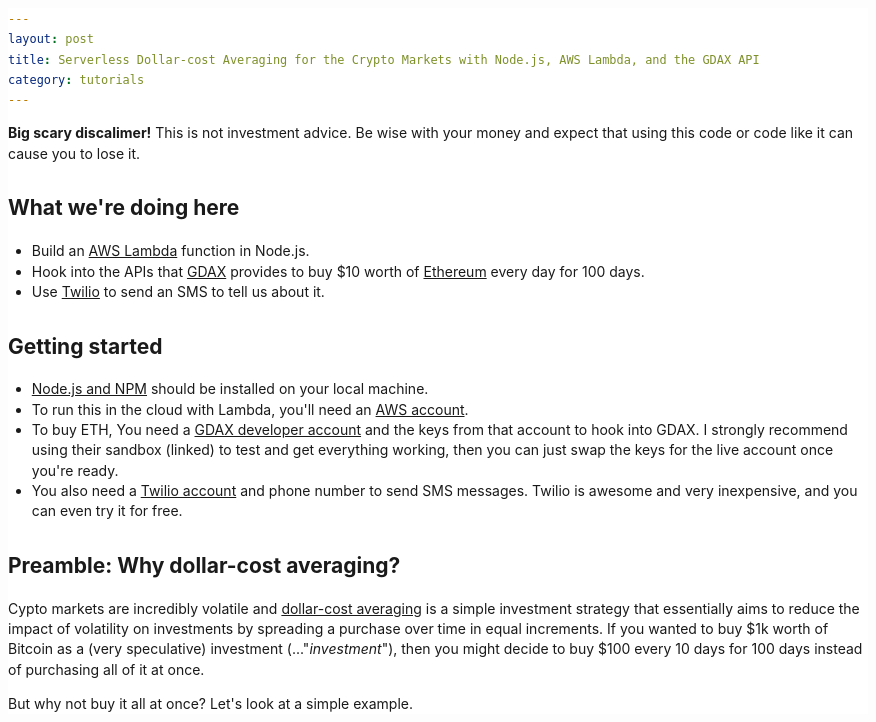 ```yaml
---
layout: post
title: Serverless Dollar-cost Averaging for the Crypto Markets with Node.js, AWS Lambda, and the GDAX API
category: tutorials
---
```


<div class="row topspace">
  <div class="col-md-12">
    <div class="alert alert-warning">
      <i class="fa fa-exclamation-triangle red"></i> 
      <strong>Big scary discalimer!</strong> This is not investment advice. Be wise with your money and expect that using this code or code like it can cause you to lose it.
    </div>
  </div>
</div>

## What we're doing here
* Build an [AWS Lambda](https://aws.amazon.com/lambda/) function in Node.js. 
* Hook into the APIs that [GDAX](https://docs.gdax.com/) provides to buy $10 worth of [Ethereum](https://www.ethereum.org/) every day for 100 days.
* Use [Twilio](https://www.twilio.com/sms) to send an SMS to tell us about it.

## Getting started

* [Node.js and NPM](https://nodejs.org/en/download/) should be installed on your local machine.
* To run this in the cloud with Lambda, you'll need an [AWS account](https://aws.amazon.com/). 
* To buy ETH, You need a [GDAX developer account](https://public.sandbox.gdax.com/) and the keys from that account to hook into GDAX. <span class="red">I strongly recommend using their sandbox (linked) to test and get everything working, then you can just swap the keys for the live account once you're ready.</span> 
* You also need a [Twilio account](https://www.twilio.com/try-twilio) and phone number to send SMS messages. Twilio is awesome and very inexpensive, and you can even try it for free.

## Preamble: Why dollar-cost averaging?

Cypto markets are incredibly volatile and [dollar-cost averaging](https://en.wikipedia.org/wiki/Dollar_cost_averaging) is a simple investment strategy that essentially aims to reduce the impact of volatility on investments by spreading a purchase over time in equal increments. If you wanted to buy $1k worth of Bitcoin as a (very speculative) investment (..."*investment*"), then you might decide to buy $100 every 10 days for 100 days instead of purchasing all of it at once. 

But why not buy it all at once? Let's look at a simple example. 

<div class="row topspace-lg">
  <div class="col-md-12">
    <div class="chart-container">
      <canvas id="chart"></canvas>
    </div>
  </div>
  <script type="text/javascript" src="/js/dollar-cost-example.js"></script>
</div>
